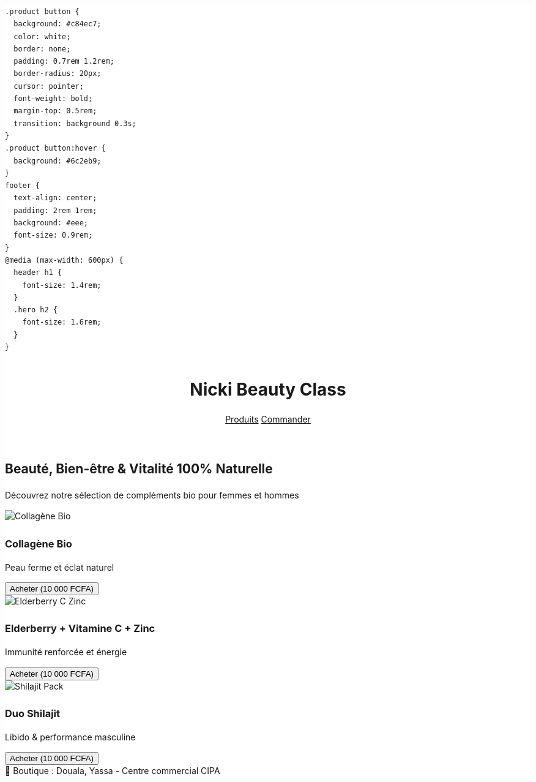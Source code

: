     .product button {
      background: #c84ec7;
      color: white;
      border: none;
      padding: 0.7rem 1.2rem;
      border-radius: 20px;
      cursor: pointer;
      font-weight: bold;
      margin-top: 0.5rem;
      transition: background 0.3s;
    }
    .product button:hover {
      background: #6c2eb9;
    }
    footer {
      text-align: center;
      padding: 2rem 1rem;
      background: #eee;
      font-size: 0.9rem;
    }
    @media (max-width: 600px) {
      header h1 {
        font-size: 1.4rem;
      }
      .hero h2 {
        font-size: 1.6rem;
      }
    }
  </style>
</head>
<body>
  <header>
    <h1>Nicki Beauty Class</h1>
    <nav>
      <a href="#produits">Produits</a>
      <a href="https://wa.me/237699499855">Commander</a>
    </nav>
  </header>  <section class="hero">
    <h2>Beauté, Bien-être & Vitalité 100% Naturelle</h2>
    <p>Découvrez notre sélection de compléments bio pour femmes et hommes</p>
  </section>  <section id="produits" class="products">
    <div class="product">
      <img src="https://via.placeholder.com/250x250.png?text=Collag%C3%A8ne" alt="Collagène Bio" />
      <h3>Collagène Bio</h3>
      <p>Peau ferme et éclat naturel</p>
      <button onclick="payerOrangeMoney('Collagène Bio')">Acheter (10 000 FCFA)</button>
    </div>
    <div class="product">
      <img src="https://via.placeholder.com/250x250.png?text=Elderberry+C+Zinc" alt="Elderberry C Zinc" />
      <h3>Elderberry + Vitamine C + Zinc</h3>
      <p>Immunité renforcée et énergie</p>
      <button onclick="payerOrangeMoney('Elderberry + C + Zinc')">Acheter (10 000 FCFA)</button>
    </div>
    <div class="product">
      <img src="https://via.placeholder.com/250x250.png?text=Shilajit+Pack" alt="Shilajit Pack" />
      <h3>Duo Shilajit</h3>
      <p>Libido & performance masculine</p>
      <button onclick="payerOrangeMoney('Duo Shilajit')">Acheter (10 000 FCFA)</button>
    </div>
    <!-- Ajoute d'autres produits ici -->
  </section>  <footer>
    📍 Boutique : Douala, Yassa - Centre commercial CIPA<br />